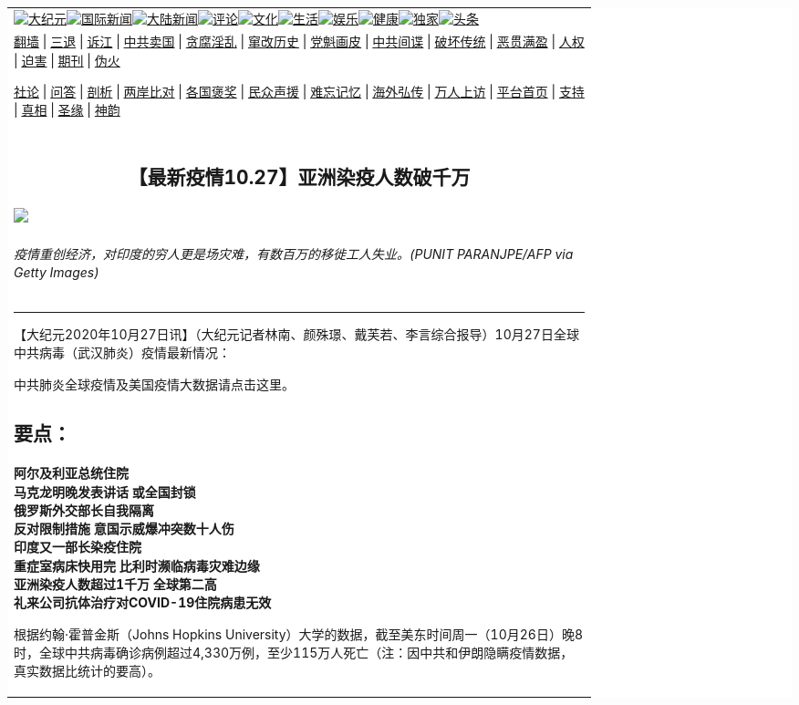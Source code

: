 <a name="1" id="1" target="_blank"></a><span id="1"></span>
<table align=center border="0"><tr><td colspan="2" VALIGN=TOP><a href="https://github.com/wpigor3084/djy/blob/master/gb/nsc413.md#1"><img src="https://raw.githubusercontent.com/wpigor3084/www/master/t/djy/1.jpg" title="大纪元"></a><a href="https://github.com/wpigor3084/djy/blob/master/gb/n24hr.md#1"><img src="https://raw.githubusercontent.com/wpigor3084/www/master/t/djy/3.jpg" title="国际新闻"></a><a href="https://github.com/wpigor3084/djy/blob/master/gb/nsc413.md#1"><img src="https://raw.githubusercontent.com/wpigor3084/www/master/t/djy/4.jpg" title="大陆新闻"></a><a href="https://github.com/wpigor3084/djy/blob/master/gb/news392.md#1"><img src="https://raw.githubusercontent.com/wpigor3084/www/master/t/djy/5.jpg" title="评论"></a><a href="https://github.com/wpigor3084/djy/blob/master/gb/news2007.md#1"><img src="https://raw.githubusercontent.com/wpigor3084/www/master/t/djy/6.jpg" title="文化"></a><a href="https://github.com/wpigor3084/djy/blob/master/gb/news2008.md#1"><img src="https://raw.githubusercontent.com/wpigor3084/www/master/t/djy/7.jpg" title="生活"></a><a href="https://github.com/wpigor3084/djy/blob/master/gb/ncyule.md#1"><img src="https://raw.githubusercontent.com/wpigor3084/www/master/t/djy/8.jpg" title="娱乐"></a><a href="https://github.com/wpigor3084/djy/blob/master/gb/nsc1002.md#1"><img src="https://raw.githubusercontent.com/wpigor3084/www/master/t/djy/9.jpg" title="健康"><a href="https://github.com/wpigor3084/djy/blob/master/gb/nf6092.md#1"><img src="https://raw.githubusercontent.com/wpigor3084/www/master/t/djy/10a.jpg" title="独家"></a><a href="https://github.com/wpigor3084/djy/blob/master/gb/nf4514.md#1"><img src="https://raw.githubusercontent.com/wpigor3084/www/master/t/djy/12a.jpg" title="头条"></a></td></tr>
<tr><td colspan="2" VALIGN=TOP><a target="_blank" href="https://github.com/wpigor3084/www/blob/master/README.md?zsrh#1">翻墙</a> | <a target="_blank" href="https://github.com/wpigor3084/djy/blob/master/gb/nf5657.md#1">三退</a> | <a target="_blank" href="https://github.com/wpigor3084/djy/blob/master/gb/nf6124.md#1">诉江</a> | <a target="_blank" href="https://github.com/wpigor3084/djy/blob/master/gb/nf1176117.md#1">中共卖国</a> | <a target="_blank" href="https://github.com/wpigor3084/djy/blob/master/gb/nf5773.md#1">贪腐淫乱</a> | <a target="_blank" href="https://github.com/wpigor3084/djy/blob/master/gb/nf1176115.md#1">窜改历史</a> | <a target="_blank" href="https://github.com/wpigor3084/djy/blob/master/gb/nf1176107.md#1">党魁画皮</a> | <a target="_blank" href="https://github.com/wpigor3084/djy/blob/master/gb/nf1320400.md#1">中共间谍</a> | <a target="_blank" href="https://github.com/wpigor3084/djy/blob/master/gb/nf1176114.md#1">破坏传统</a> | <a target="_blank" href="https://github.com/wpigor3084/ntdtv/blob/master/gb/prog447_1.md#1">恶贯满盈</a> | <a target="_blank" href="https://github.com/wpigor3084/djy/blob/master/gb/ncid278.md#1">人权</a> | <a target="_blank" href="https://github.com/wpigor3084/djy/blob/master/gb/nf1176111.md#1">迫害</a> | <a target="_blank" href="https://gitlab.com/szzdlab/mh-qikan/blob/master/README.md#1">期刊</a> | <a target="_blank" href="https://github.com/wpigor3084/djy/blob/master/gb/nf5562.md#1">伪火</a></p><p><a target="_blank" href="https://github.com/wpigor3084/djy/blob/master/gb/9p.md#1">社论</a> | <a target="_blank" href="https://github.com/wpigor3084/djy/blob/master/gb/nf4378.md#1">问答</a> | <a target="_blank" href="https://github.com/wpigor3084/djy/blob/master/gb/nf5792.md#1">剖析</a> | <a target="_blank" href="https://github.com/wpigor3084/djy/blob/master/gb/nf5735.md#1">两岸比对</a> | <a target="_blank" href="https://github.com/wpigor3084/djy/blob/master/gb/nf6119.md#1">各国褒奖</a> | <a target="_blank" href="https://github.com/wpigor3084/djy/blob/master/gb/nf6120.md#1">民众声援</a> | <a target="_blank" href="https://github.com/wpigor3084/djy/blob/master/gb/nf1188594.md#1">难忘记忆</a> | <a target="_blank" href="https://github.com/wpigor3084/djy/blob/master/gb/nf3180.md#1">海外弘传</a> | <a target="_blank" href="https://github.com/wpigor3084/djy/blob/master/gb/nf5410.md#1">万人上访</a> | <a target="_blank" href="https://github.com/wpigor3084/www/blob/master/README.md?zsrh#1">平台首页</a> | <a target="_blank" href="https://github.com/wpigor3084/djy/blob/master/gb/nf4386.md#1">支持</a> | <a target="_blank" href="https://github.com/wpigor3084/djy/blob/master/gb/nf4389.md#1">真相</a> | <a target="_blank" href="https://github.com/wpigor3084/djy/blob/master/gb/nf5790.md#1">圣缘</a> | <a target="_blank" href="https://github.com/wpigor3084/djy/blob/master/gb/nf4786.md#1">神韵</a></td></tr>
<tr><td VALIGN=TOP width="626"><h2 align=center>【最新疫情10.27】亚洲染疫人数破千万</h2>
<img width="600" src="https://i.epochtimes.com/assets/uploads/2020/05/GettyImages-1213863610-600x400.jpg" />
<h6>疫情重创经济，对印度的穷人更是场灾难，有数百万的移徙工人失业。(PUNIT PARANJPE/AFP via Getty Images)
</h6>
<hr>
	<p>【大纪元2020年10月27日讯】（大纪元记者林南、颜殊璟、戴芙若、李言综合报导）10月27日全球<ahref="https://github.com/wpigor3084/djy/blob/master/gb/tag/%E4%B8%AD%E5%85%B1%E7%97%85%E6%AF%92.md#1">中共病毒</a>（武汉肺炎）疫情最新情况：</p>
<p>中共肺炎全球疫情及美国疫情大数据请点击<ahref="https://github.com/wpigor3084/djy/blob/master/gb/nf1368917.md#1" target="_blank" rel="noopener noreferrer">这里</a>。</p>
<h2>要点：</h2>
<p><strong><ahref="#_Toc2020102714">阿尔及利亚总统住院</a></strong><br />
<strong><ahref="#_Toc2020102713">马克龙明晚发表讲话 或全国封锁</a></strong><br />
<strong><ahref="#_Toc2020102712">俄罗斯外交部长自我隔离</a></strong><br />
<strong><ahref="#_Toc2020102711">反对限制措施 意国示威爆冲突数十人伤</a></strong><br />
<strong><ahref="#_Toc2020102710">印度又一部长染疫住院</a></strong><br />
<strong><ahref="#_Toc2020102709">重症室病床快用完 比利时濒临病毒灾难边缘</a></strong><br />
<strong><ahref="#_Toc2020102708">亚洲染疫人数超过1千万 全球第二高</a></strong><br />
<strong><ahref="#_Toc2020102707">礼来公司抗体治疗对COVID-19住院病患无效</a></strong></p>
<p>根据约翰·霍普金斯（Johns Hopkins University）大学的数据，截至美东时间周一（10月26日）晚8时，全球<ahref="https://github.com/wpigor3084/djy/blob/master/gb/tag/%E4%B8%AD%E5%85%B1%E7%97%85%E6%AF%92.md#1">中共病毒</a>确诊病例超过4,330万例，至少115万人死亡（注：因中共和伊朗隐瞒疫情数据，真实数据比统计的要高）。</p>